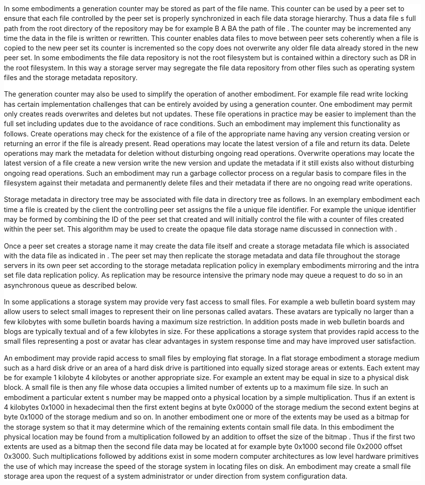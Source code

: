 In some embodiments a generation counter may be stored as part of the file name. This counter can be used by a peer set to ensure that each file controlled by the peer set is properly synchronized in each file data storage hierarchy. Thus a data file s full path from the root directory of the repository may be for example B A BA the path of file . The counter may be incremented any time the data in the file is written or rewritten. This counter enables data files to move between peer sets coherently when a file is copied to the new peer set its counter is incremented so the copy does not overwrite any older file data already stored in the new peer set. In some embodiments the file data repository is not the root filesystem but is contained within a directory such as DR in the root filesystem. In this way a storage server may segregate the file data repository from other files such as operating system files and the storage metadata repository.

The generation counter may also be used to simplify the operation of another embodiment. For example file read write locking has certain implementation challenges that can be entirely avoided by using a generation counter. One embodiment may permit only creates reads overwrites and deletes but not updates. These file operations in practice may be easier to implement than the full set including updates due to the avoidance of race conditions. Such an embodiment may implement this functionality as follows. Create operations may check for the existence of a file of the appropriate name having any version creating version or returning an error if the file is already present. Read operations may locate the latest version of a file and return its data. Delete operations may mark the metadata for deletion without disturbing ongoing read operations. Overwrite operations may locate the latest version of a file create a new version write the new version and update the metadata if it still exists also without disturbing ongoing read operations. Such an embodiment may run a garbage collector process on a regular basis to compare files in the filesystem against their metadata and permanently delete files and their metadata if there are no ongoing read write operations.

Storage metadata in directory tree may be associated with file data in directory tree as follows. In an exemplary embodiment each time a file is created by the client the controlling peer set assigns the file a unique file identifier. For example the unique identifier may be formed by combining the ID of the peer set that created and will initially control the file with a counter of files created within the peer set. This algorithm may be used to create the opaque file data storage name discussed in connection with .

Once a peer set creates a storage name it may create the data file itself and create a storage metadata file which is associated with the data file as indicated in . The peer set may then replicate the storage metadata and data file throughout the storage servers in its own peer set according to the storage metadata replication policy in exemplary embodiments mirroring and the intra set file data replication policy. As replication may be resource intensive the primary node may queue a request to do so in an asynchronous queue as described below.

In some applications a storage system may provide very fast access to small files. For example a web bulletin board system may allow users to select small images to represent their on line personas called avatars. These avatars are typically no larger than a few kilobytes with some bulletin boards having a maximum size restriction. In addition posts made in web bulletin boards and blogs are typically textual and of a few kilobytes in size. For these applications a storage system that provides rapid access to the small files representing a post or avatar has clear advantages in system response time and may have improved user satisfaction.

An embodiment may provide rapid access to small files by employing flat storage. In a flat storage embodiment a storage medium such as a hard disk drive or an area of a hard disk drive is partitioned into equally sized storage areas or extents. Each extent may be for example 1 kilobyte 4 kilobytes or another appropriate size. For example an extent may be equal in size to a physical disk block. A small file is then any file whose data occupies a limited number of extents up to a maximum file size. In such an embodiment a particular extent s number may be mapped onto a physical location by a simple multiplication. Thus if an extent is 4 kilobytes 0x1000 in hexadecimal then the first extent begins at byte 0x0000 of the storage medium the second extent begins at byte 0x1000 of the storage medium and so on. In another embodiment one or more of the extents may be used as a bitmap for the storage system so that it may determine which of the remaining extents contain small file data. In this embodiment the physical location may be found from a multiplication followed by an addition to offset the size of the bitmap . Thus if the first two extents are used as a bitmap then the second file data may be located at for example byte 0x1000 second file 0x2000 offset 0x3000. Such multiplications followed by additions exist in some modern computer architectures as low level hardware primitives the use of which may increase the speed of the storage system in locating files on disk. An embodiment may create a small file storage area upon the request of a system administrator or under direction from system configuration data.
